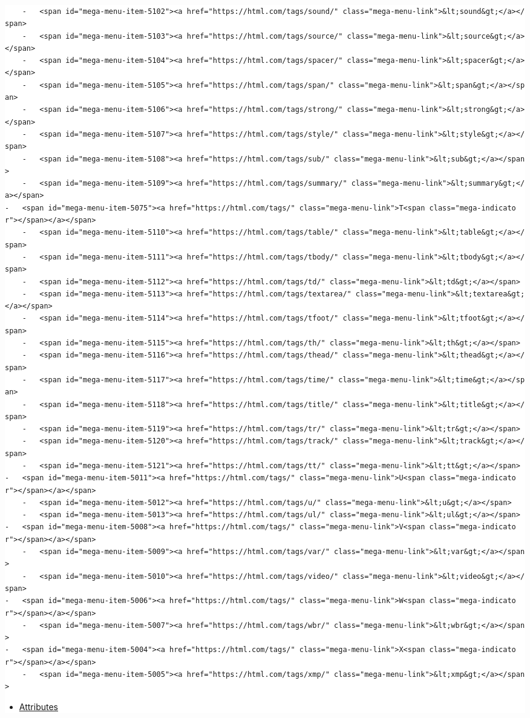        -   <span id="mega-menu-item-5102"><a href="https://html.com/tags/sound/" class="mega-menu-link">&lt;sound&gt;</a></span>
        -   <span id="mega-menu-item-5103"><a href="https://html.com/tags/source/" class="mega-menu-link">&lt;source&gt;</a></span>
        -   <span id="mega-menu-item-5104"><a href="https://html.com/tags/spacer/" class="mega-menu-link">&lt;spacer&gt;</a></span>
        -   <span id="mega-menu-item-5105"><a href="https://html.com/tags/span/" class="mega-menu-link">&lt;span&gt;</a></span>
        -   <span id="mega-menu-item-5106"><a href="https://html.com/tags/strong/" class="mega-menu-link">&lt;strong&gt;</a></span>
        -   <span id="mega-menu-item-5107"><a href="https://html.com/tags/style/" class="mega-menu-link">&lt;style&gt;</a></span>
        -   <span id="mega-menu-item-5108"><a href="https://html.com/tags/sub/" class="mega-menu-link">&lt;sub&gt;</a></span>
        -   <span id="mega-menu-item-5109"><a href="https://html.com/tags/summary/" class="mega-menu-link">&lt;summary&gt;</a></span>
    -   <span id="mega-menu-item-5075"><a href="https://html.com/tags/" class="mega-menu-link">T<span class="mega-indicator"></span></a></span>
        -   <span id="mega-menu-item-5110"><a href="https://html.com/tags/table/" class="mega-menu-link">&lt;table&gt;</a></span>
        -   <span id="mega-menu-item-5111"><a href="https://html.com/tags/tbody/" class="mega-menu-link">&lt;tbody&gt;</a></span>
        -   <span id="mega-menu-item-5112"><a href="https://html.com/tags/td/" class="mega-menu-link">&lt;td&gt;</a></span>
        -   <span id="mega-menu-item-5113"><a href="https://html.com/tags/textarea/" class="mega-menu-link">&lt;textarea&gt;</a></span>
        -   <span id="mega-menu-item-5114"><a href="https://html.com/tags/tfoot/" class="mega-menu-link">&lt;tfoot&gt;</a></span>
        -   <span id="mega-menu-item-5115"><a href="https://html.com/tags/th/" class="mega-menu-link">&lt;th&gt;</a></span>
        -   <span id="mega-menu-item-5116"><a href="https://html.com/tags/thead/" class="mega-menu-link">&lt;thead&gt;</a></span>
        -   <span id="mega-menu-item-5117"><a href="https://html.com/tags/time/" class="mega-menu-link">&lt;time&gt;</a></span>
        -   <span id="mega-menu-item-5118"><a href="https://html.com/tags/title/" class="mega-menu-link">&lt;title&gt;</a></span>
        -   <span id="mega-menu-item-5119"><a href="https://html.com/tags/tr/" class="mega-menu-link">&lt;tr&gt;</a></span>
        -   <span id="mega-menu-item-5120"><a href="https://html.com/tags/track/" class="mega-menu-link">&lt;track&gt;</a></span>
        -   <span id="mega-menu-item-5121"><a href="https://html.com/tags/tt/" class="mega-menu-link">&lt;tt&gt;</a></span>
    -   <span id="mega-menu-item-5011"><a href="https://html.com/tags/" class="mega-menu-link">U<span class="mega-indicator"></span></a></span>
        -   <span id="mega-menu-item-5012"><a href="https://html.com/tags/u/" class="mega-menu-link">&lt;u&gt;</a></span>
        -   <span id="mega-menu-item-5013"><a href="https://html.com/tags/ul/" class="mega-menu-link">&lt;ul&gt;</a></span>
    -   <span id="mega-menu-item-5008"><a href="https://html.com/tags/" class="mega-menu-link">V<span class="mega-indicator"></span></a></span>
        -   <span id="mega-menu-item-5009"><a href="https://html.com/tags/var/" class="mega-menu-link">&lt;var&gt;</a></span>
        -   <span id="mega-menu-item-5010"><a href="https://html.com/tags/video/" class="mega-menu-link">&lt;video&gt;</a></span>
    -   <span id="mega-menu-item-5006"><a href="https://html.com/tags/" class="mega-menu-link">W<span class="mega-indicator"></span></a></span>
        -   <span id="mega-menu-item-5007"><a href="https://html.com/tags/wbr/" class="mega-menu-link">&lt;wbr&gt;</a></span>
    -   <span id="mega-menu-item-5004"><a href="https://html.com/tags/" class="mega-menu-link">X<span class="mega-indicator"></span></a></span>
        -   <span id="mega-menu-item-5005"><a href="https://html.com/tags/xmp/" class="mega-menu-link">&lt;xmp&gt;</a></span>
-   <span id="mega-menu-item-4946"><a href="https://html.com/attributes/" class="mega-menu-link">Attributes</a></span>